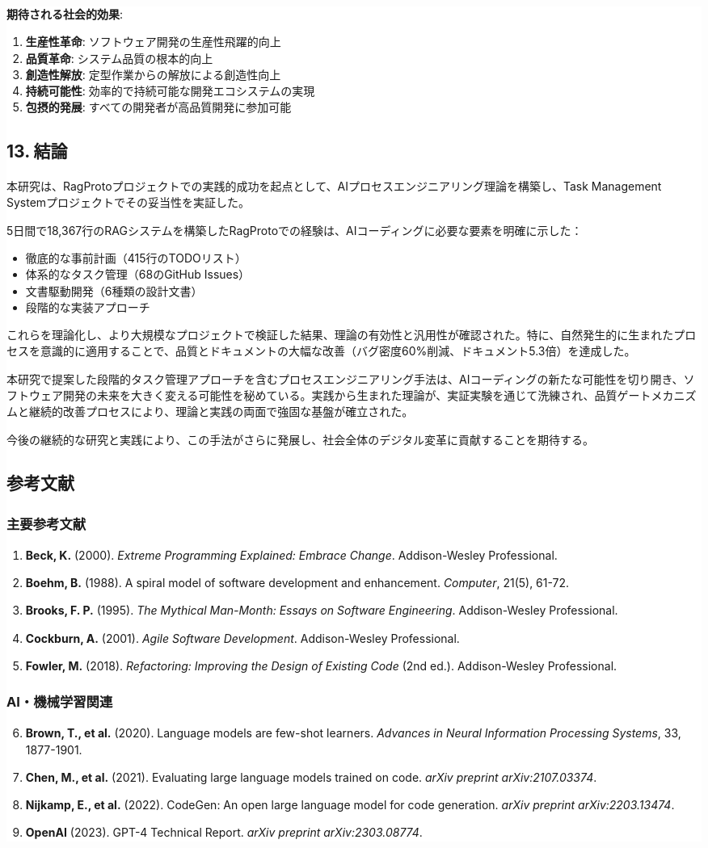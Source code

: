 **期待される社会的効果**:
1. **生産性革命**: ソフトウェア開発の生産性飛躍的向上
2. **品質革命**: システム品質の根本的向上
3. **創造性解放**: 定型作業からの解放による創造性向上
4. **持続可能性**: 効率的で持続可能な開発エコシステムの実現
5. **包摂的発展**: すべての開発者が高品質開発に参加可能

## 13. 結論

本研究は、RagProtoプロジェクトでの実践的成功を起点として、AIプロセスエンジニアリング理論を構築し、Task Management Systemプロジェクトでその妥当性を実証した。

5日間で18,367行のRAGシステムを構築したRagProtoでの経験は、AIコーディングに必要な要素を明確に示した：
- 徹底的な事前計画（415行のTODOリスト）
- 体系的なタスク管理（68のGitHub Issues）
- 文書駆動開発（6種類の設計文書）
- 段階的な実装アプローチ

これらを理論化し、より大規模なプロジェクトで検証した結果、理論の有効性と汎用性が確認された。特に、自然発生的に生まれたプロセスを意識的に適用することで、品質とドキュメントの大幅な改善（バグ密度60%削減、ドキュメント5.3倍）を達成した。

本研究で提案した段階的タスク管理アプローチを含むプロセスエンジニアリング手法は、AIコーディングの新たな可能性を切り開き、ソフトウェア開発の未来を大きく変える可能性を秘めている。実践から生まれた理論が、実証実験を通じて洗練され、品質ゲートメカニズムと継続的改善プロセスにより、理論と実践の両面で強固な基盤が確立された。

今後の継続的な研究と実践により、この手法がさらに発展し、社会全体のデジタル変革に貢献することを期待する。

## 参考文献

### 主要参考文献

1. **Beck, K.** (2000). *Extreme Programming Explained: Embrace Change*. Addison-Wesley Professional.

2. **Boehm, B.** (1988). A spiral model of software development and enhancement. *Computer*, 21(5), 61-72.

3. **Brooks, F. P.** (1995). *The Mythical Man-Month: Essays on Software Engineering*. Addison-Wesley Professional.

4. **Cockburn, A.** (2001). *Agile Software Development*. Addison-Wesley Professional.

5. **Fowler, M.** (2018). *Refactoring: Improving the Design of Existing Code* (2nd ed.). Addison-Wesley Professional.

### AI・機械学習関連

6. **Brown, T., et al.** (2020). Language models are few-shot learners. *Advances in Neural Information Processing Systems*, 33, 1877-1901.

7. **Chen, M., et al.** (2021). Evaluating large language models trained on code. *arXiv preprint arXiv:2107.03374*.

8. **Nijkamp, E., et al.** (2022). CodeGen: An open large language model for code generation. *arXiv preprint arXiv:2203.13474*.

9. **OpenAI** (2023). GPT-4 Technical Report. *arXiv preprint arXiv:2303.08774*.
